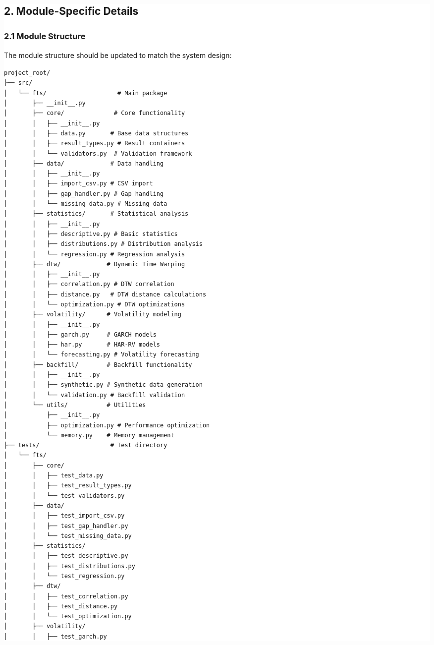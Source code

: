   ## 2. Module-Specific Details

  ### 2.1 Module Structure
  The module structure should be updated to match the system design:

```
project_root/
├── src/
│   └── fts/                    # Main package
│       ├── __init__.py
│       ├── core/              # Core functionality
│       │   ├── __init__.py
│       │   ├── data.py       # Base data structures
│       │   ├── result_types.py # Result containers
│       │   └── validators.py  # Validation framework
│       ├── data/             # Data handling
│       │   ├── __init__.py
│       │   ├── import_csv.py # CSV import
│       │   ├── gap_handler.py # Gap handling
│       │   └── missing_data.py # Missing data
│       ├── statistics/       # Statistical analysis
│       │   ├── __init__.py
│       │   ├── descriptive.py # Basic statistics
│       │   ├── distributions.py # Distribution analysis
│       │   └── regression.py # Regression analysis
│       ├── dtw/             # Dynamic Time Warping
│       │   ├── __init__.py
│       │   ├── correlation.py # DTW correlation
│       │   ├── distance.py   # DTW distance calculations
│       │   └── optimization.py # DTW optimizations
│       ├── volatility/      # Volatility modeling
│       │   ├── __init__.py
│       │   ├── garch.py     # GARCH models
│       │   ├── har.py       # HAR-RV models
│       │   └── forecasting.py # Volatility forecasting
│       ├── backfill/        # Backfill functionality
│       │   ├── __init__.py
│       │   ├── synthetic.py # Synthetic data generation
│       │   └── validation.py # Backfill validation
│       └── utils/           # Utilities
│           ├── __init__.py
│           ├── optimization.py # Performance optimization
│           └── memory.py    # Memory management
├── tests/                    # Test directory
│   └── fts/
│       ├── core/
│       │   ├── test_data.py
│       │   ├── test_result_types.py
│       │   └── test_validators.py
│       ├── data/
│       │   ├── test_import_csv.py
│       │   ├── test_gap_handler.py
│       │   └── test_missing_data.py
│       ├── statistics/
│       │   ├── test_descriptive.py
│       │   ├── test_distributions.py
│       │   └── test_regression.py
│       ├── dtw/
│       │   ├── test_correlation.py
│       │   ├── test_distance.py
│       │   └── test_optimization.py
│       ├── volatility/
│       │   ├── test_garch.py
```